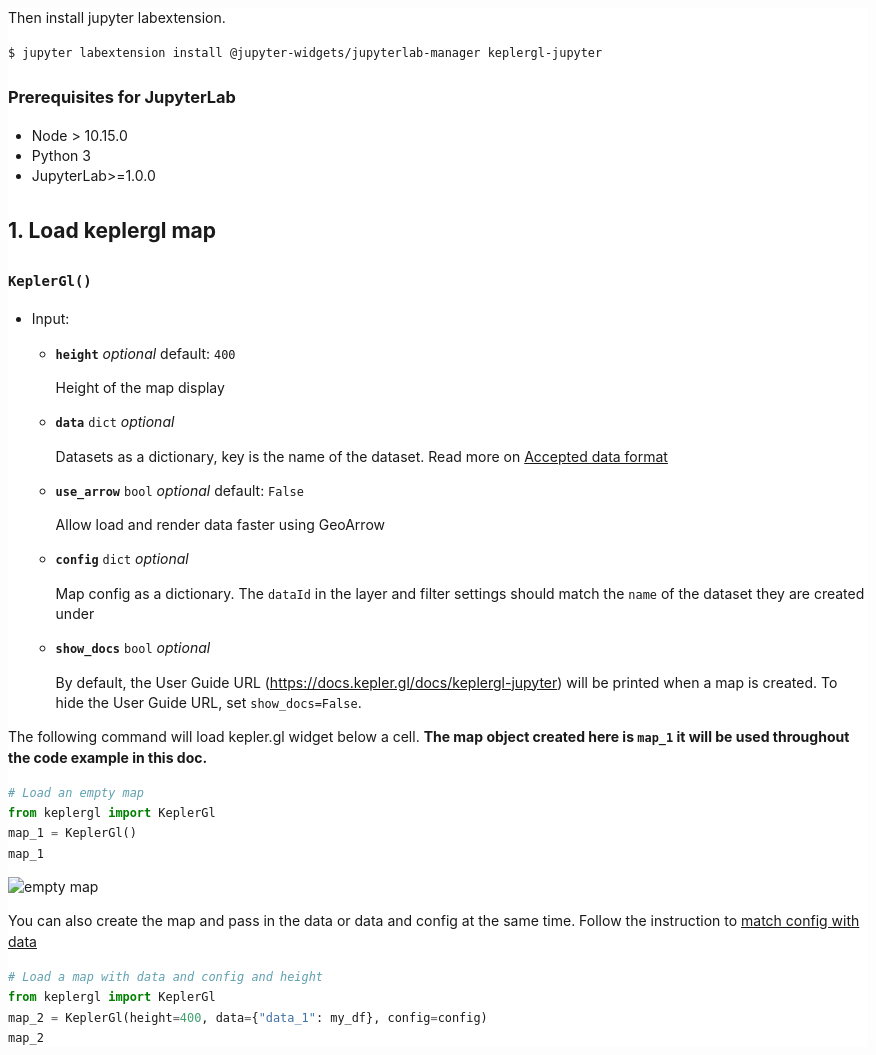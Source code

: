 Then install jupyter labextension.

```bash
$ jupyter labextension install @jupyter-widgets/jupyterlab-manager keplergl-jupyter
```

### Prerequisites for JupyterLab
- Node > 10.15.0
- Python 3
- JupyterLab>=1.0.0

## 1. Load keplergl map
### `KeplerGl()`

- Input:
  - __`height`__  _optional_ default: `400`

      Height of the map display

  - __`data`__ `dict` _optional_

      Datasets as a dictionary, key is the name of the dataset. Read more on [Accepted data format][data_format]

  - __`use_arrow`__ `bool` _optional_ default: `False`

      Allow load and render data faster using GeoArrow

  - __`config`__ `dict` _optional_

      Map config as a dictionary. The `dataId` in the layer and filter settings should match the `name` of the dataset they are created under

  - __`show_docs`__ `bool` _optional_

      By default, the User Guide URL (<https://docs.kepler.gl/docs/keplergl-jupyter>) will be printed when a map is created. To hide the User Guide URL, set `show_docs=False`.

The following command will load kepler.gl widget below a cell.
**The map object created here is `map_1` it will be used throughout the code example in this doc.**


```python
# Load an empty map
from keplergl import KeplerGl
map_1 = KeplerGl()
map_1
```

![empty map][empty_map]


You can also create the map and pass in the data or data and config at the same time. Follow the instruction to [match config with data][match-config-w-data]

```python
# Load a map with data and config and height
from keplergl import KeplerGl
map_2 = KeplerGl(height=400, data={"data_1": my_df}, config=config)
map_2
```


[jupyter_widget]: https://d1a3f4spazzrp4.cloudfront.net/kepler.gl/documentation/jupyter_widget.png
[empty_map]: https://d1a3f4spazzrp4.cloudfront.net/kepler.gl/documentation/jupyter_empty_map.png
[geodataframe_map]: https://d1a3f4spazzrp4.cloudfront.net/kepler.gl/documentation/jupyter_geodataframe.png
[map_interaction]: https://d1a3f4spazzrp4.cloudfront.net/kepler.gl/documentation/jupyter_custom_map.gif
[load_map_w_data]: https://d1a3f4spazzrp4.cloudfront.net/kepler.gl/documentation/jupyter_widget.png
[map_add_data]: https://d1a3f4spazzrp4.cloudfront.net/kepler.gl/documentation/jupyter_add_data.png
[connect_data_config]: https://d1a3f4spazzrp4.cloudfront.net/kepler.gl/documentation/jupyter_connect_data_w_config.png
[save_widget_state]: https://d1a3f4spazzrp4.cloudfront.net/kepler.gl/documentation/jupyter_save_state.png
[wkt]: https://dev.mysql.com/doc/refman/5.7/en/gis-data-formats.html#gis-wkt-format
[geojson]: https://tools.ietf.org/html/rfc7946
[feature_collection]: https://tools.ietf.org/html/rfc7946#section-3.3
[features]: https://tools.ietf.org/html/rfc7946#section-3.2
[data_frame]: https://pandas.pydata.org/pandas-docs/stable/reference/api/pandas.DataFrame.html
[geo_data_frame]: https://geopandas.readthedocs.io/en/latest/data_structures.html#geodataframe
[match-config-w-data]: #6-match-config-with-data
[data_format]: #3-data-format